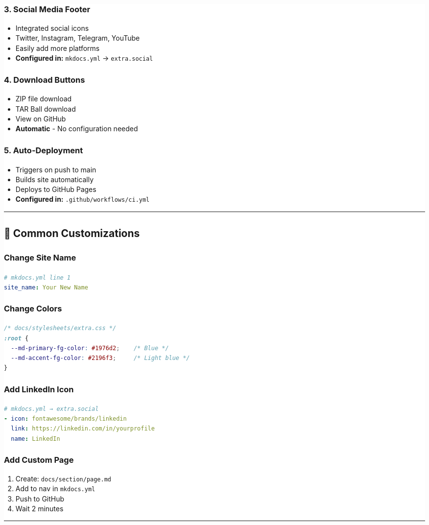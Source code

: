 ### 3. Social Media Footer
- Integrated social icons
- Twitter, Instagram, Telegram, YouTube
- Easily add more platforms
- **Configured in:** `mkdocs.yml` → `extra.social`

### 4. Download Buttons
- ZIP file download
- TAR Ball download
- View on GitHub
- **Automatic** - No configuration needed

### 5. Auto-Deployment
- Triggers on push to main
- Builds site automatically
- Deploys to GitHub Pages
- **Configured in:** `.github/workflows/ci.yml`

---

## 🔧 Common Customizations

### Change Site Name
```yaml
# mkdocs.yml line 1
site_name: Your New Name
```

### Change Colors
```css
/* docs/stylesheets/extra.css */
:root {
  --md-primary-fg-color: #1976d2;    /* Blue */
  --md-accent-fg-color: #2196f3;     /* Light blue */
}
```

### Add LinkedIn Icon
```yaml
# mkdocs.yml → extra.social
- icon: fontawesome/brands/linkedin
  link: https://linkedin.com/in/yourprofile
  name: LinkedIn
```

### Add Custom Page
1. Create: `docs/section/page.md`
2. Add to nav in `mkdocs.yml`
3. Push to GitHub
4. Wait 2 minutes

---
